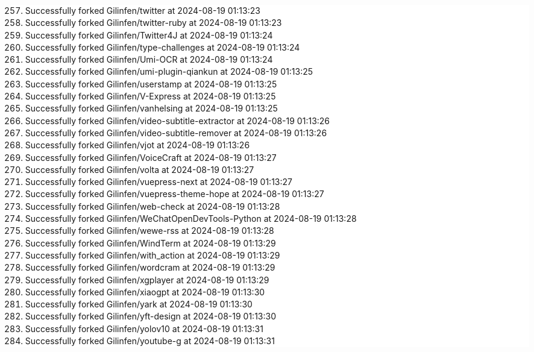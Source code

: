 257. Successfully forked Gilinfen/twitter at 2024-08-19 01:13:23
258. Successfully forked Gilinfen/twitter-ruby at 2024-08-19 01:13:23
259. Successfully forked Gilinfen/Twitter4J at 2024-08-19 01:13:24
260. Successfully forked Gilinfen/type-challenges at 2024-08-19 01:13:24
261. Successfully forked Gilinfen/Umi-OCR at 2024-08-19 01:13:24
262. Successfully forked Gilinfen/umi-plugin-qiankun at 2024-08-19 01:13:25
263. Successfully forked Gilinfen/userstamp at 2024-08-19 01:13:25
264. Successfully forked Gilinfen/V-Express at 2024-08-19 01:13:25
265. Successfully forked Gilinfen/vanhelsing at 2024-08-19 01:13:25
266. Successfully forked Gilinfen/video-subtitle-extractor at 2024-08-19 01:13:26
267. Successfully forked Gilinfen/video-subtitle-remover at 2024-08-19 01:13:26
268. Successfully forked Gilinfen/vjot at 2024-08-19 01:13:26
269. Successfully forked Gilinfen/VoiceCraft at 2024-08-19 01:13:27
270. Successfully forked Gilinfen/volta at 2024-08-19 01:13:27
271. Successfully forked Gilinfen/vuepress-next at 2024-08-19 01:13:27
272. Successfully forked Gilinfen/vuepress-theme-hope at 2024-08-19 01:13:27
273. Successfully forked Gilinfen/web-check at 2024-08-19 01:13:28
274. Successfully forked Gilinfen/WeChatOpenDevTools-Python at 2024-08-19 01:13:28
275. Successfully forked Gilinfen/wewe-rss at 2024-08-19 01:13:28
276. Successfully forked Gilinfen/WindTerm at 2024-08-19 01:13:29
277. Successfully forked Gilinfen/with_action at 2024-08-19 01:13:29
278. Successfully forked Gilinfen/wordcram at 2024-08-19 01:13:29
279. Successfully forked Gilinfen/xgplayer at 2024-08-19 01:13:29
280. Successfully forked Gilinfen/xiaogpt at 2024-08-19 01:13:30
281. Successfully forked Gilinfen/yark at 2024-08-19 01:13:30
282. Successfully forked Gilinfen/yft-design at 2024-08-19 01:13:30
283. Successfully forked Gilinfen/yolov10 at 2024-08-19 01:13:31
284. Successfully forked Gilinfen/youtube-g at 2024-08-19 01:13:31
